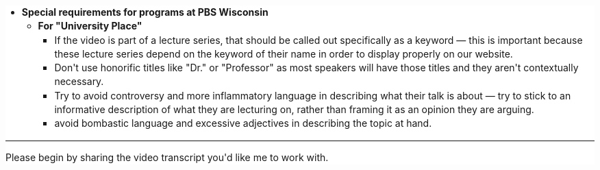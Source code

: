 - **Special requirements for programs at PBS Wisconsin**
	- **For "University Place"**
		- If the video is part of a lecture series, that should be called out specifically as a keyword — this is important because these lecture series depend on the keyword of their name in order to display properly on our website. 
		- Don't use honorific titles like "Dr." or "Professor" as most speakers will have those titles and they aren't contextually necessary.
		- Try to avoid controversy and more inflammatory language in describing what their talk is about — try to stick to an informative description of what they are lecturing on, rather than framing it as an opinion they are arguing. 
		- avoid bombastic language and excessive adjectives in describing the topic at hand.


--- 
Please begin by sharing the video transcript you'd like me to work with.



###